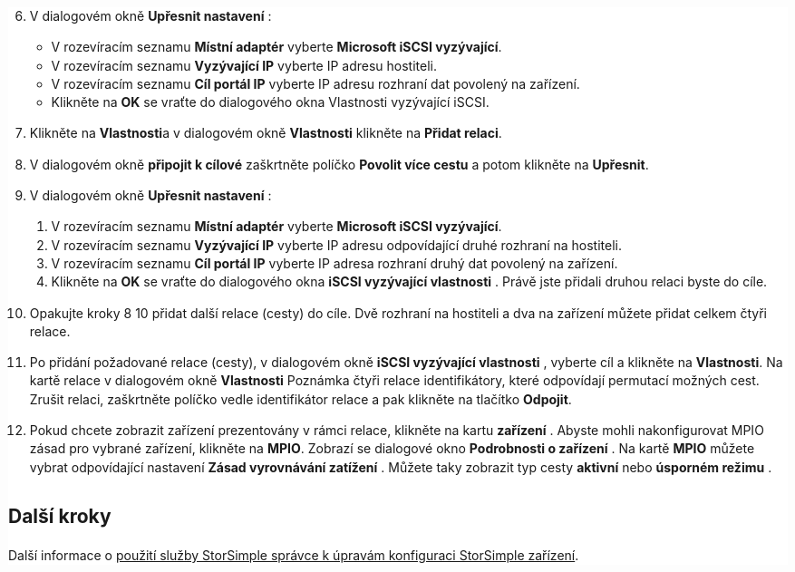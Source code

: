 6. V dialogovém okně **Upřesnit nastavení** :
    - V rozevíracím seznamu **Místní adaptér** vyberte **Microsoft iSCSI vyzývající**.
    - V rozevíracím seznamu **Vyzývající IP** vyberte IP adresu hostiteli.
    - V rozevíracím seznamu **Cíl portál IP** vyberte IP adresu rozhraní dat povolený na zařízení.
    - Klikněte na **OK** se vraťte do dialogového okna Vlastnosti vyzývající iSCSI.

7. Klikněte na **Vlastnosti**a v dialogovém okně **Vlastnosti** klikněte na **Přidat relaci**.

8. V dialogovém okně **připojit k cílové** zaškrtněte políčko **Povolit více cestu** a potom klikněte na **Upřesnit**.

9. V dialogovém okně **Upřesnit nastavení** :
    1. V rozevíracím seznamu **Místní adaptér** vyberte **Microsoft iSCSI vyzývající**.
    2. V rozevíracím seznamu **Vyzývající IP** vyberte IP adresu odpovídající druhé rozhraní na hostiteli.
    3. V rozevíracím seznamu **Cíl portál IP** vyberte IP adresa rozhraní druhý dat povolený na zařízení.
    4. Klikněte na **OK** se vraťte do dialogového okna **iSCSI vyzývající vlastnosti** . Právě jste přidali druhou relaci byste do cíle.

10. Opakujte kroky 8 10 přidat další relace (cesty) do cíle. Dvě rozhraní na hostiteli a dva na zařízení můžete přidat celkem čtyři relace.

11. Po přidání požadované relace (cesty), v dialogovém okně **iSCSI vyzývající vlastnosti** , vyberte cíl a klikněte na **Vlastnosti**. Na kartě relace v dialogovém okně **Vlastnosti** Poznámka čtyři relace identifikátory, které odpovídají permutací možných cest. Zrušit relaci, zaškrtněte políčko vedle identifikátor relace a pak klikněte na tlačítko **Odpojit**.

12. Pokud chcete zobrazit zařízení prezentovány v rámci relace, klikněte na kartu **zařízení** . Abyste mohli nakonfigurovat MPIO zásad pro vybrané zařízení, klikněte na **MPIO**. Zobrazí se dialogové okno **Podrobnosti o zařízení** . Na kartě **MPIO** můžete vybrat odpovídající nastavení **Zásad vyrovnávání zatížení** . Můžete taky zobrazit typ cesty **aktivní** nebo **úsporném režimu** .

## <a name="next-steps"></a>Další kroky

Další informace o [použití služby StorSimple správce k úpravám konfiguraci StorSimple zařízení](storsimple-modify-device-config.md).
 
